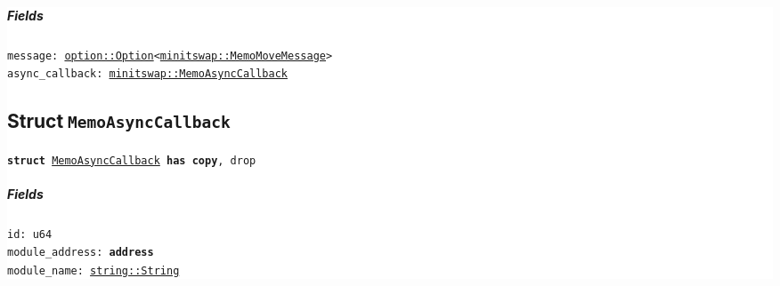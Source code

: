 

##### Fields


<dl>
<dt>
<code>message: <a href="../../move_nursery/../move_stdlib/doc/option.md#0x1_option_Option">option::Option</a>&lt;<a href="minitswap.md#0x1_minitswap_MemoMoveMessage">minitswap::MemoMoveMessage</a>&gt;</code>
</dt>
<dd>

</dd>
<dt>
<code>async_callback: <a href="minitswap.md#0x1_minitswap_MemoAsyncCallback">minitswap::MemoAsyncCallback</a></code>
</dt>
<dd>

</dd>
</dl>


<a id="0x1_minitswap_MemoAsyncCallback"></a>

## Struct `MemoAsyncCallback`



<pre><code><b>struct</b> <a href="minitswap.md#0x1_minitswap_MemoAsyncCallback">MemoAsyncCallback</a> <b>has</b> <b>copy</b>, drop
</code></pre>



##### Fields


<dl>
<dt>
<code>id: u64</code>
</dt>
<dd>

</dd>
<dt>
<code>module_address: <b>address</b></code>
</dt>
<dd>

</dd>
<dt>
<code>module_name: <a href="../../move_nursery/../move_stdlib/doc/string.md#0x1_string_String">string::String</a></code>
</dt>
<dd>
